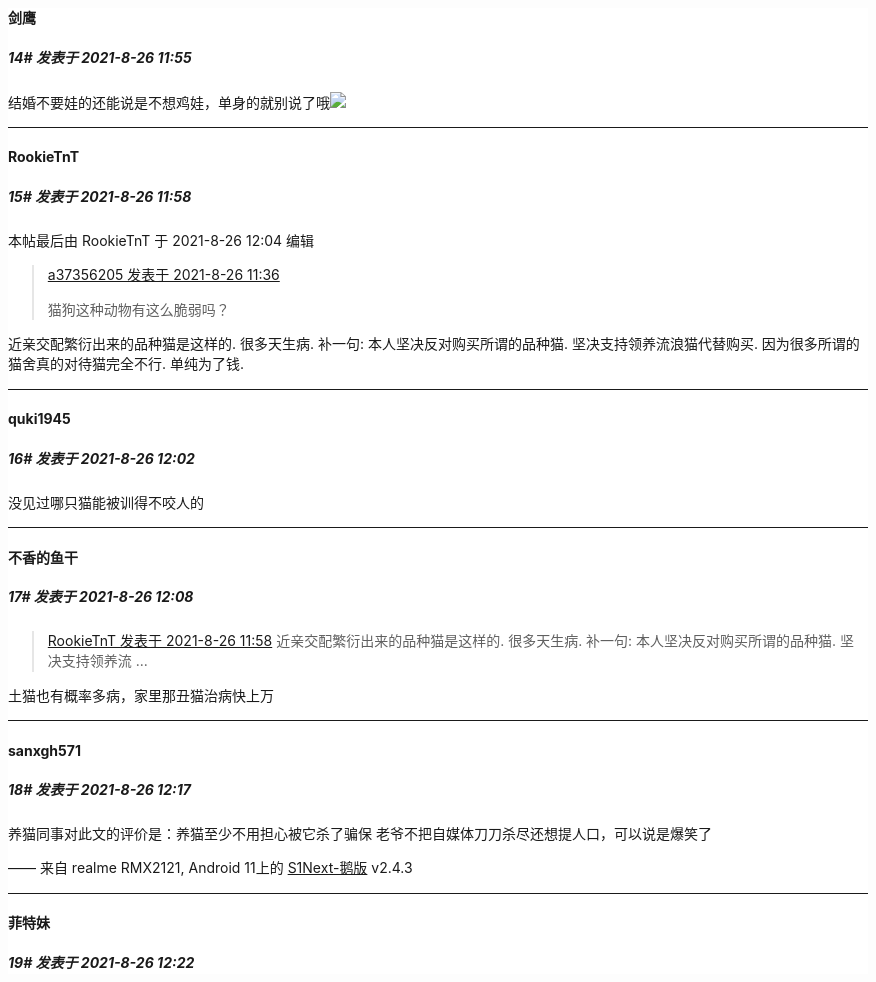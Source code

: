 ####  剑鹰  
##### 14#       发表于 2021-8-26 11:55


结婚不要娃的还能说是不想鸡娃，单身的就别说了哦<img src="https://static.saraba1st.com/image/smiley/face2017/037.png" referrerpolicy="no-referrer">


*****

####  RookieTnT  
##### 15#       发表于 2021-8-26 11:58


 本帖最后由 RookieTnT 于 2021-8-26 12:04 编辑 
<blockquote><a href="httphttps://bbs.saraba1st.com/2b/forum.php?mod=redirect&amp;goto=findpost&amp;pid=52511893&amp;ptid=2022870" target="_blank">a37356205 发表于 2021-8-26 11:36</a>

猫狗这种动物有这么脆弱吗？</blockquote>
近亲交配繁衍出来的品种猫是这样的. 很多天生病. 补一句: 本人坚决反对购买所谓的品种猫. 坚决支持领养流浪猫代替购买. 因为很多所谓的猫舍真的对待猫完全不行. 单纯为了钱.


*****

####  quki1945  
##### 16#       发表于 2021-8-26 12:02


没见过哪只猫能被训得不咬人的


*****

####  不香的鱼干  
##### 17#       发表于 2021-8-26 12:08


<blockquote><a href="httphttps://bbs.saraba1st.com/2b/forum.php?mod=redirect&amp;goto=findpost&amp;pid=52512209&amp;ptid=2022870" target="_blank">RookieTnT 发表于 2021-8-26 11:58</a>
近亲交配繁衍出来的品种猫是这样的. 很多天生病. 补一句: 本人坚决反对购买所谓的品种猫. 坚决支持领养流 ...</blockquote>
土猫也有概率多病，家里那丑猫治病快上万


*****

####  sanxgh571  
##### 18#       发表于 2021-8-26 12:17


养猫同事对此文的评价是：养猫至少不用担心被它杀了骗保
老爷不把自媒体刀刀杀尽还想提人口，可以说是爆笑了

—— 来自 realme RMX2121, Android 11上的 [S1Next-鹅版](https://github.com/ykrank/S1-Next/releases) v2.4.3


*****

####  菲特妹  
##### 19#       发表于 2021-8-26 12:22
